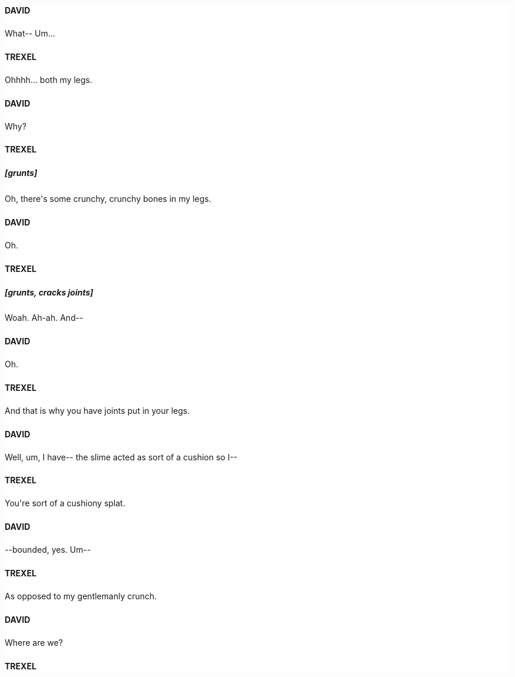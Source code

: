 #### DAVID

What-- Um...

#### TREXEL

Ohhhh... both my legs.

#### DAVID

Why?

#### TREXEL

##### [grunts]

Oh, there's some crunchy, crunchy bones in my legs.

#### DAVID

Oh.

#### TREXEL

##### [grunts, cracks joints]

Woah. Ah-ah. And--

#### DAVID

Oh.

#### TREXEL

And that is why you have joints put in your legs.

#### DAVID

Well, um, I have-- the slime acted as sort of a cushion so I--

#### TREXEL

You're sort of a cushiony splat.

#### DAVID

--bounded, yes. Um--

#### TREXEL

As opposed to my gentlemanly crunch.

#### DAVID

Where are we?

#### TREXEL
